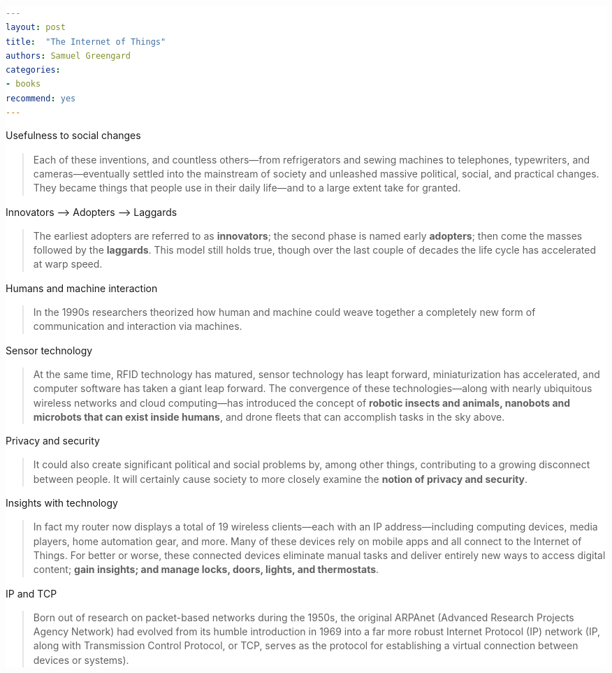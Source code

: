 ```yaml
---
layout: post
title:  "The Internet of Things"
authors: Samuel Greengard
categories:
- books
recommend: yes
---
```


Usefulness to social changes

> Each of these inventions, and countless others—from refrigerators and sewing machines to telephones, typewriters, and cameras—eventually settled into the mainstream of society and unleashed massive political, social, and practical changes. They became things that people use in their daily life—and to a large extent take for granted.

Innovators --> Adopters --> Laggards

> The earliest adopters are referred to as **innovators**; the second phase is named early **adopters**; then come the masses followed by the **laggards**. This model still holds true, though over the last couple of decades the life cycle has accelerated at warp speed.

Humans and machine interaction

> In the 1990s researchers theorized how human and machine could weave together a completely new form of communication and interaction via machines.

Sensor technology

> At the same time, RFID technology has matured, sensor technology has leapt forward, miniaturization has accelerated, and computer software has taken a giant leap forward. The convergence of these technologies—along with nearly ubiquitous wireless networks and cloud computing—has introduced the concept of **robotic insects and animals, nanobots and microbots that can exist inside humans**, and drone fleets that can accomplish tasks in the sky above.

Privacy and security

> It could also create significant political and social problems by, among other things, contributing to a growing disconnect between people. It will certainly cause society to more closely examine the **notion of privacy and security**.

Insights with technology

> In fact my router now displays a total of 19 wireless clients—each with an IP address—including computing devices, media players, home automation gear, and more. Many of these devices rely on mobile apps and all connect to the Internet of Things. For better or worse, these connected devices eliminate manual tasks and deliver entirely new ways to access digital content; **gain insights; and manage locks, doors, lights, and thermostats**.

IP and TCP

> Born out of research on packet-based networks during the 1950s, the original ARPAnet (Advanced Research Projects Agency Network) had evolved from its humble introduction in 1969 into a far more robust Internet Protocol (IP) network (IP, along with Transmission Control Protocol, or TCP, serves as the protocol for establishing a virtual connection between devices or systems).

